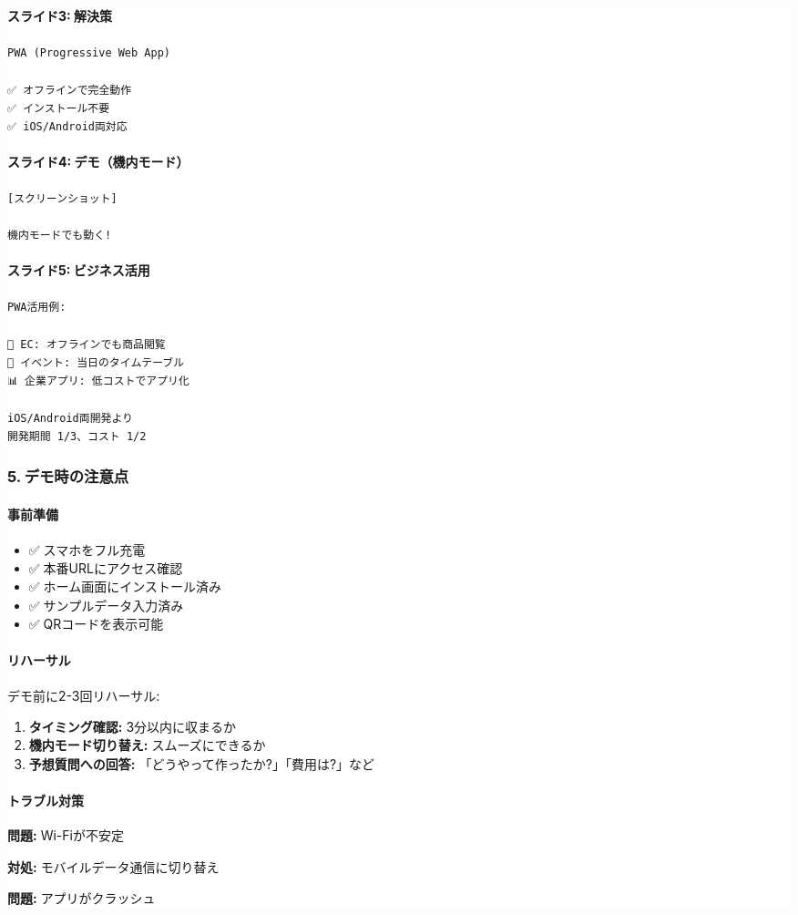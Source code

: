 #### スライド3: 解決策

```
PWA (Progressive Web App)

✅ オフラインで完全動作
✅ インストール不要
✅ iOS/Android両対応
```

#### スライド4: デモ（機内モード）

```
[スクリーンショット]

機内モードでも動く!
```

#### スライド5: ビジネス活用

```
PWA活用例:

🛒 EC: オフラインでも商品閲覧
📅 イベント: 当日のタイムテーブル
📊 企業アプリ: 低コストでアプリ化

iOS/Android両開発より
開発期間 1/3、コスト 1/2
```

### 5. デモ時の注意点

#### 事前準備

- ✅ スマホをフル充電
- ✅ 本番URLにアクセス確認
- ✅ ホーム画面にインストール済み
- ✅ サンプルデータ入力済み
- ✅ QRコードを表示可能

#### リハーサル

デモ前に2-3回リハーサル:

1. **タイミング確認:** 3分以内に収まるか
2. **機内モード切り替え:** スムーズにできるか
3. **予想質問への回答:** 「どうやって作ったか?」「費用は?」など

#### トラブル対策

**問題:** Wi-Fiが不安定

**対処:** モバイルデータ通信に切り替え

**問題:** アプリがクラッシュ
